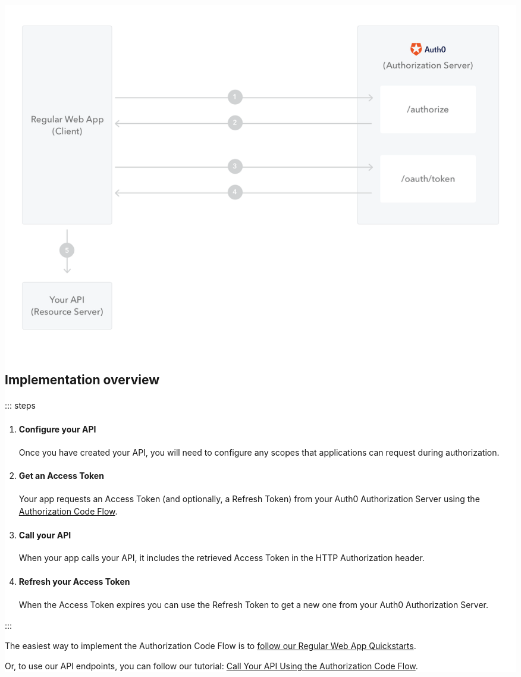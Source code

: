 <img src="/media/articles/microsites/overview-flow-call-api-regular-web-app.png" alt="Flow Overview for Regular Web Apps" width="100%">

## Implementation overview

::: steps
  1. <h4>Configure your API</h4>Once you have created your API, you will need to configure any scopes that applications can request during authorization.

  2. <h4>Get an Access Token</h4>Your app requests an Access Token (and optionally, a Refresh Token) from your Auth0 Authorization Server using the <a href="/flows/concepts/auth-code">Authorization Code Flow</a>.

  3. <h4>Call your API</h4>When your app calls your API, it includes the retrieved Access Token in the HTTP Authorization header.
  
  4. <h4>Refresh your Access Token</h4>When the Access Token expires you can use the Refresh Token to get a new one from your Auth0 Authorization Server.

:::


The easiest way to implement the Authorization Code Flow is to [follow our Regular Web App Quickstarts](/quickstart/webapp).

Or, to use our API endpoints, you can follow our tutorial: [Call Your API Using the Authorization Code Flow](/flows/guides/auth-code/call-api-auth-code).
